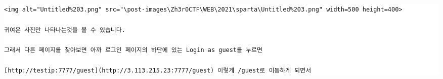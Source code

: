 	<img alt="Untitled%203.png" src="\post-images\Zh3r0CTF\WEB\2021\sparta\Untitled%203.png" width=500 height=400>

	귀여운 사진만 나타나는것을 볼 수 있습니다.

	그래서 다른 페이지를 찾아보면 아까 로그인 페이지의 하단에 있는 Login as guest를 누르면

	[http://testip:7777/guest](http://3.113.215.23:7777/guest) 이렇게 /guest로 이동하게 되면서
